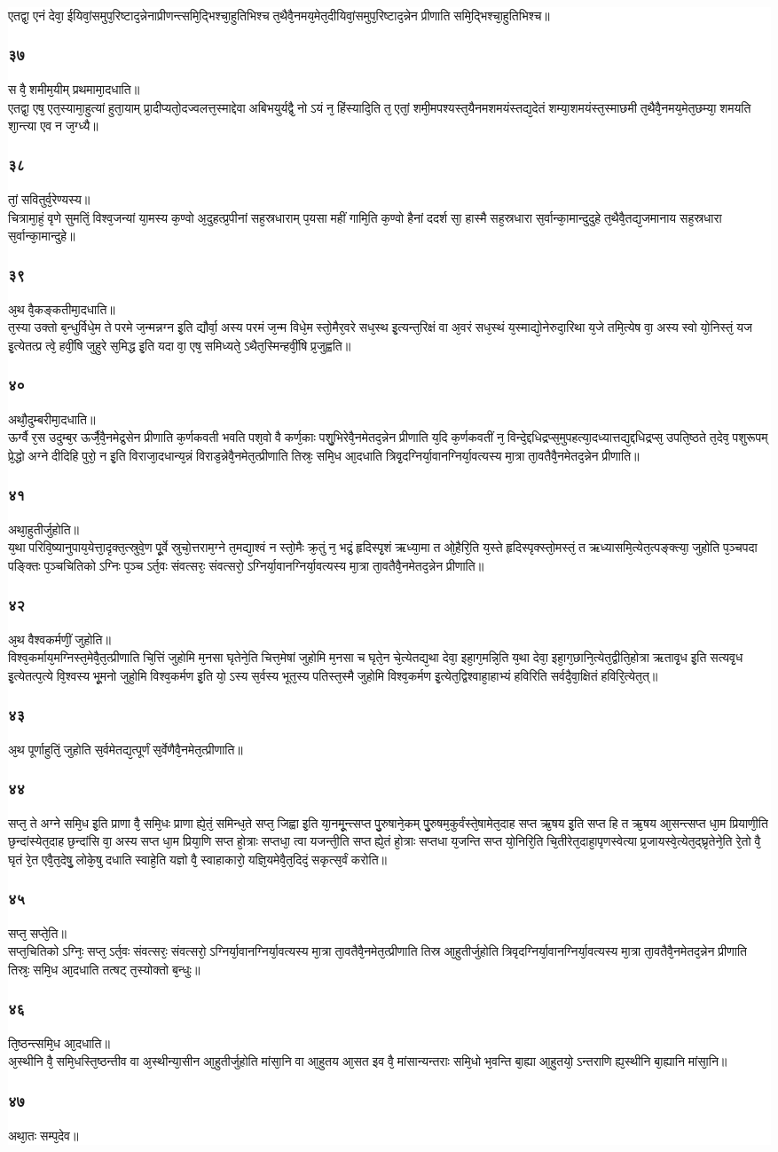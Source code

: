 एतद्वा᳘ एनं देवा᳘ ईयिवां᳘समुप᳘रिष्टाद᳘न्नेनाप्रीणन्त्समि᳘द्भिश्चा᳘हुतिभिश्च त᳘थैवै᳘नमय᳘मेत᳘दीयिवां᳘समुप᳘रिष्टाद᳘न्नेन प्रीणाति समि᳘द्भिश्चा᳘हुतिभिश्च॥  
### ३७
स वै᳘ शमीम᳘यीम् प्रथमामा᳘दधाति॥  
एतद्वा᳘ एष᳘ एत᳘स्यामा᳘हुत्यां हुता᳘याम् प्रा᳘दीप्यतो᳘दज्वलत्त᳘स्माद्देवा अबिभयुर्यद्वै᳘ नो ऽयं न᳘ हिंस्यादि᳘ति त᳘ एतां᳘ शमी᳘मपश्यस्त᳘यैनमशमयंस्तद्य᳘देतं शम्या᳘शमयंस्त᳘स्माछमी त᳘थैवै᳘नमय᳘मेत᳘छम्या᳘ शमयति शा᳘न्त्या एव न ज᳘ग्ध्यै॥  
### ३८
तां᳘ सवितुर्व᳘रेण्यस्य॥  
चित्रामा᳘हं᳘ वृणे सुमतिं᳘ विश्व᳘जन्यां या᳘मस्य क᳘ण्वो अ᳘दुहत्प्र᳘पीनां सह᳘स्रधाराम् प᳘यसा महीं गामि᳘ति क᳘ण्वो हैनां ददर्श सा᳘ हास्मै सह᳘स्रधारा स᳘र्वान्का᳘मान्दुदुहे त᳘थैवै᳘तद्य᳘जमानाय सह᳘स्रधारा स᳘र्वान्का᳘मान्दुहे॥  
### ३९
अ᳘थ वै᳘कङ्कतीमा᳘दधाति॥  
त᳘स्या उक्तो ब᳘न्धुर्विधे᳘म ते परमे ज᳘न्मन्नग्न इ᳘ति द्यौर्वा᳘ अस्य परमं ज᳘न्म विधे᳘म स्तो᳘मैर᳘वरे सध᳘स्थ इ᳘त्यन्त᳘रिक्षं वा अ᳘वरं सध᳘स्थं य᳘स्माद्यो᳘नेरुदा᳘रिथा य᳘जे तमि᳘त्येष वा᳘ अस्य स्वो यो᳘निस्तं᳘ यज इ᳘त्येतत्प्र त्वे᳘ हवीं᳘षि जुहुरे स᳘मिद्ध इ᳘ति यदा वा᳘ एष᳘ समिध्यते᳘ ऽथैत᳘स्मिन्हवीं᳘षि प्र᳘जुह्वति॥  
### ४०
अथौ᳘दुम्बरीमा᳘दधाति॥  
ऊर्ग्वै र᳘स उदुम्ब᳘र ऊर्जै᳘वै᳘नमेद्र᳘सेन प्रीणाति क᳘र्णकवती भवति पश᳘वो वै कर्ण᳘काः पशु᳘भिरेवै᳘नमेतद᳘न्नेन प्रीणाति य᳘दि क᳘र्णकवतीं न᳘ विन्दे᳘द्दधिद्रप्स᳘मुपहत्या᳘दध्यात्तद्य᳘द्दधिद्रप्स᳘ उपति᳘ष्ठते त᳘देव᳘ पशुरूपम् प्रे᳘द्धो अग्ने दीदिहि पुरो᳘ न इ᳘ति विराजा᳘दधान्य᳘न्नं विराड᳘न्नेवै᳘नमेत᳘त्प्रीणाति तिस्रः᳘ समि᳘ध आ᳘दधाति त्रिवृ᳘दग्निर्या᳘वानग्निर्या᳘वत्यस्य मा᳘त्रा ता᳘वतैवै᳘नमेतद᳘न्नेन प्रीणाति॥  
### ४१
अथा᳘हुतीर्जुहोति॥  
य᳘था परिवि᳘ष्यानुपाय᳘येत्ता᳘दृक्त᳘त्स्रुवे᳘ण पू᳘र्वे स्रुचो᳘त्तराम᳘ग्ने त᳘मद्या᳘श्वं न स्तो᳘मैः क्र᳘तुं न᳘ भद्रं᳘ हृदिस्पृ᳘शं ऋध्या᳘मा त ओ᳘हैरि᳘ति य᳘स्ते हृदिस्पृक्स्तो᳘मस्तं᳘ त ऋध्यासमि᳘त्येत᳘त्पङ्क्त्या᳘ जुहोति प᳘ञ्चपदा पङ्क्तिः प᳘ञ्चचितिको ऽग्निः प᳘ञ्च ऽर्त᳘वः संवत्सरः᳘ संवत्सरो᳘ ऽग्निर्या᳘वानग्निर्या᳘वत्यस्य मा᳘त्रा ता᳘वतैवै᳘नमेतद᳘न्नेन प्रीणाति॥  
### ४२
अ᳘थ वैश्वकर्मणीं᳘ जुहोति॥  
विश्व᳘कर्माय᳘मग्निस्त᳘मेवै᳘त᳘त्प्रीणाति चि᳘त्तिं जुहोमि म᳘नसा घृतेने᳘ति चित्त᳘मेषां जुहोमि म᳘नसा च घृते᳘न चे᳘त्येतद्य᳘था देवा᳘ इहा᳘ग᳘मन्नि᳘ति य᳘था देवा᳘ इहा᳘ग᳘छानि᳘त्येत᳘द्वीति᳘होत्रा ऋतावृ᳘ध इ᳘ति सत्यवृ᳘ध इ᳘त्येतत्प᳘त्ये वि᳘श्वस्य भू᳘मनो जुहो᳘मि विश्व᳘कर्मण इ᳘ति यो᳘ ऽस्य स᳘र्वस्य भूत᳘स्य पतिस्त᳘स्मै जुहोमि विश्व᳘कर्मण इ᳘त्येत᳘द्विश्वाहा᳘हाभ्यं हविरिति सर्वदै᳘वा᳘क्षितं हविरि᳘त्येत᳘त्॥  
### ४३
अ᳘थ पूर्णाहुतिं᳘ जुहोति स᳘र्वमेतद्य᳘त्पूर्णं स᳘र्वेणैवै᳘नमेत᳘त्प्रीणाति॥  
### ४४
सप्त᳘ ते अग्ने समि᳘ध इ᳘ति प्राणा वै᳘ समि᳘धः प्राणा ह्ये᳘तं᳘ समिन्ध᳘ते सप्त᳘ जिह्वा इ᳘ति या᳘नमू᳘न्त्सप्त पु᳘रुषाने᳘कम् पु᳘रुषम᳘कुर्वंस्ते᳘षामेत᳘दाह सप्त ऋ᳘षय इ᳘ति सप्त हि त ऋ᳘षय आ᳘सन्त्सप्त धा᳘म प्रियाणी᳘ति छ᳘न्दांस्येत᳘दाह छ᳘न्दांसि वा᳘ अस्य सप्त धा᳘म प्रिया᳘णि सप्त हो᳘त्राः सप्तधा᳘ त्वा यजन्ती᳘ति सप्त ह्ये᳘तं हो᳘त्राः सप्तधा य᳘जन्ति सप्त यो᳘निरि᳘ति चि᳘तीरेत᳘दाहा᳘पृणस्वेत्या प्र᳘जायस्वे᳘त्येत᳘द्घ्रृतेने᳘ति रे᳘तो वै᳘ घृतं रे᳘त एवै᳘त᳘देषु᳘ लोके᳘षु दधाति स्वाहे᳘ति यज्ञो वै᳘ स्वाहाकारो᳘ यज्ञि᳘यमेवै᳘त᳘दिदं᳘ सकृत्स᳘र्वं करोति॥  
### ४५
सप्त᳘ सप्ते᳘ति॥  
सप्त᳘चितिको ऽग्निः᳘ सप्त᳘ ऽर्त᳘वः संवत्सरः᳘ संवत्सरो᳘ ऽग्निर्या᳘वानग्निर्या᳘वत्यस्य मा᳘त्रा ता᳘वतैवै᳘नमेत᳘त्प्रीणाति तिस्र आ᳘हुतीर्जुहोति त्रिवृदग्निर्या᳘वानग्निर्या᳘वत्यस्य मा᳘त्रा ता᳘वतैवै᳘नमेतद᳘न्नेन प्रीणाति तिस्रः᳘ समि᳘ध आ᳘दधाति तत्षट् त᳘स्योक्तो ब᳘न्धुः॥  
### ४६
ति᳘ष्ठन्त्समि᳘ध आ᳘दधाति॥  
अ᳘स्थीनि वै᳘ समि᳘धस्ति᳘ष्ठन्तीव वा अ᳘स्थीन्या᳘सीन आ᳘हुतीर्जुहोति मांसा᳘नि वा आ᳘हुतय आ᳘सत इव वै᳘ मांसान्यन्तराः समि᳘धो भ᳘वन्ति बा᳘ह्या आ᳘हुतयो᳘ ऽन्तराणि ह्य᳘स्थीनि बा᳘ह्यानि मांसा᳘नि॥  
### ४७
अथा᳘तः सम्प᳘देव॥  